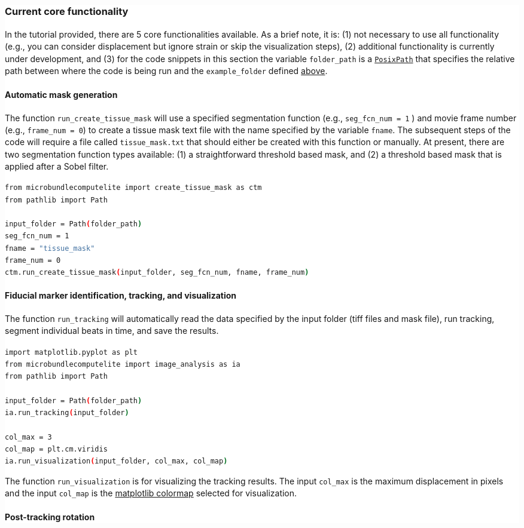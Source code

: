 ### Current core functionality

In the tutorial provided, there are 5 core functionalities available. As a brief note, it is: (1) not necessary to use all functionality (e.g., you can consider displacement but ignore strain or skip the visualization steps), (2) additional functionality is currently under development, and (3) for the code snippets in this section the variable ``folder_path`` is a [``PosixPath``](https://docs.python.org/3/library/pathlib.html) that specifies the relative path between where the code is being run and the ``example_folder`` defined [above](#data_prep).

#### Automatic mask generation

The function ``run_create_tissue_mask`` will use a specified segmentation function (e.g., ``seg_fcn_num = 1`` ) and movie frame number (e.g., ``frame_num = 0``) to create a tissue mask text file with the name specified by the variable ``fname``. The subsequent steps of the code will require a file called ``tissue_mask.txt`` that should either be created with this function or manually. At present, there are two segmentation function types available: (1) a straightforward threshold based mask, and (2) a threshold based mask that is applied after a Sobel filter.

```bash
from microbundlecomputelite import create_tissue_mask as ctm
from pathlib import Path

input_folder = Path(folder_path)
seg_fcn_num = 1
fname = "tissue_mask"
frame_num = 0
ctm.run_create_tissue_mask(input_folder, seg_fcn_num, fname, frame_num)
```

#### Fiducial marker identification, tracking, and visualization

The function ``run_tracking`` will automatically read the data specified by the input folder (tiff files and mask file), run tracking, segment individual beats in time, and save the results.

```bash
import matplotlib.pyplot as plt
from microbundlecomputelite import image_analysis as ia
from pathlib import Path

input_folder = Path(folder_path)
ia.run_tracking(input_folder)

col_max = 3
col_map = plt.cm.viridis
ia.run_visualization(input_folder, col_max, col_map)
```

The function ``run_visualization`` is for visualizing the tracking results. The input ``col_max`` is the maximum displacement in pixels and the input ``col_map`` is the [matplotlib colormap](https://matplotlib.org/stable/tutorials/colors/colormaps.html) selected for visualization.

#### Post-tracking rotation
